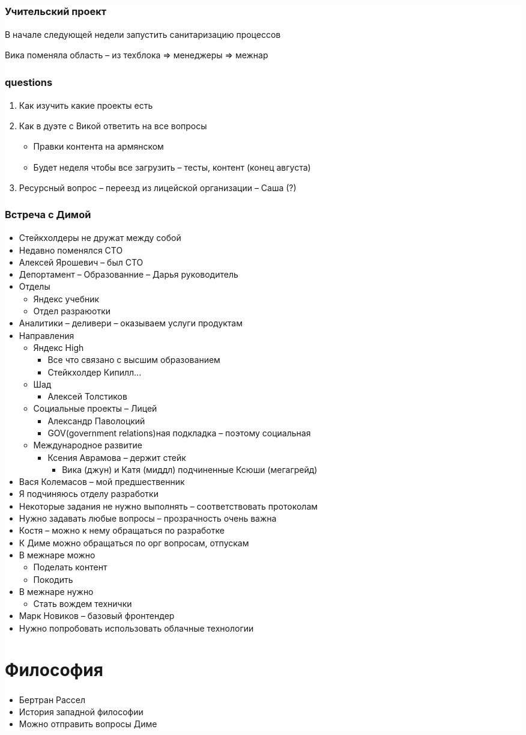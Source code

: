 ### Учительский проект

В начале следующей недели запустить санитаризацию процессов

Вика поменяла область – из техблока => менеджеры => межнар
### questions

1. Как изучить какие проекты есть
2. Как в дуэте с Викой ответить на все вопросы
		 
	- Правки контента на армянском
		 
	- Будет неделя чтобы все загрузить – тесты, контент (конец августа)
3. Ресурсный вопрос – переезд из лицейской организации – Саша (?)
### Встреча с Димой

- Стейкхолдеры не дружат между собой
- Недавно поменялся CTO
- Алексей Ярошевич – был CTO
- Депортамент – Образованние – Дарья руководитель
- Отделы
	- Яндекс учебник
	- Отдел разраюотки
- Аналитики – деливери – оказываем услуги продуктам
- Направления
	- Яндекс High
		- Все что связано с высшим образованием
		- Стейкхолдер Кипилл...
	- Шад
		- Алексей Толстиков
	- Социальные проекты – Лицей
		- Александр Паволоцкий
		- GOV(government relations)ная подкладка – поэтому социальная
	- Международное развитие
		- Ксения Аврамова – держит стейк
			- Вика (джун) и Катя (миддл) подчиненные Ксюши (мегагрейд)
- Вася Колемасов – мой предшественник
- Я подчиняюсь отделу разработки
- Некоторые задания не нужно выполнять – соответствовать протоколам
- Нужно задавать любые вопросы – прозрачность очень важна
- Костя – можно к нему обращаться по разработке
- К Диме можно обращаться по орг вопросам, отпускам
- В межнаре можно
	- Поделать контент
	- Покодить
- В межнаре нужно
	- Стать вождем технички
- Марк Новиков – базовый фронтендер
- Нужно попробовать использовать облачные технологии


# Философия
- Бертран Рассел
- История западной философии
- Можно отправить вопросы Диме
